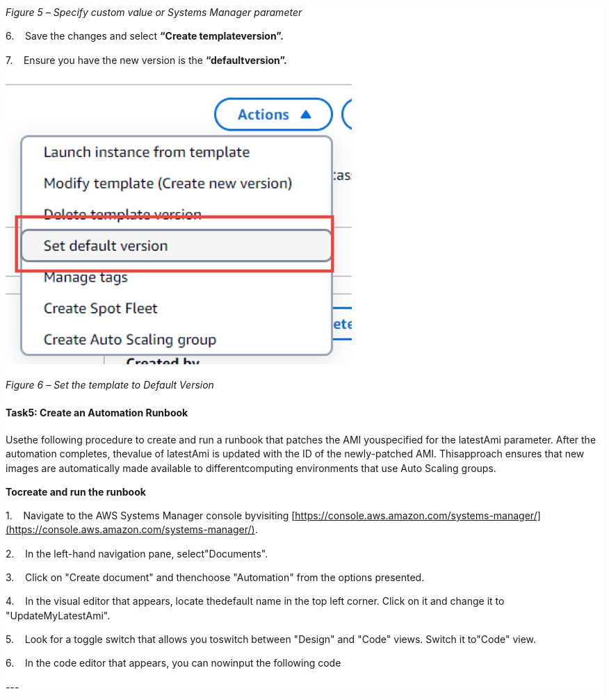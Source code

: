 _Figure 5 –_ _Specify custom value or Systems Manager parameter_

6.    Save the changes and select **“Create templateversion”.**

7.    Ensure you have the new version is the **“defaultversion”.**
![__Set the template to Default Version__](images/default.png)

_Figure 6 –_ _Set the template to Default Version_

#### **Task5: Create an Automation** **Runbook**

Usethe following procedure to create and run a runbook that patches the AMI youspecified for the latestAmi parameter. After the automation completes, thevalue of latestAmi is updated with the ID of the newly-patched AMI. Thisapproach ensures that new images are automatically made available to differentcomputing environments that use Auto Scaling groups.

**Tocreate and run the runbook**

1.    Navigate to the AWS Systems Manager console byvisiting [https://console.aws.amazon.com/systems-manager/](https://console.aws.amazon.com/systems-manager/).

2.    In the left-hand navigation pane, select"Documents".

3.    Click on "Create document" and thenchoose "Automation" from the options presented.

4.    In the visual editor that appears, locate thedefault name in the top left corner. Click on it and change it to "UpdateMyLatestAmi".

5.    Look for a toggle switch that allows you toswitch between "Design" and "Code" views. Switch it to"Code" view.

6.    In the code editor that appears, you can nowinput the following code

\---
